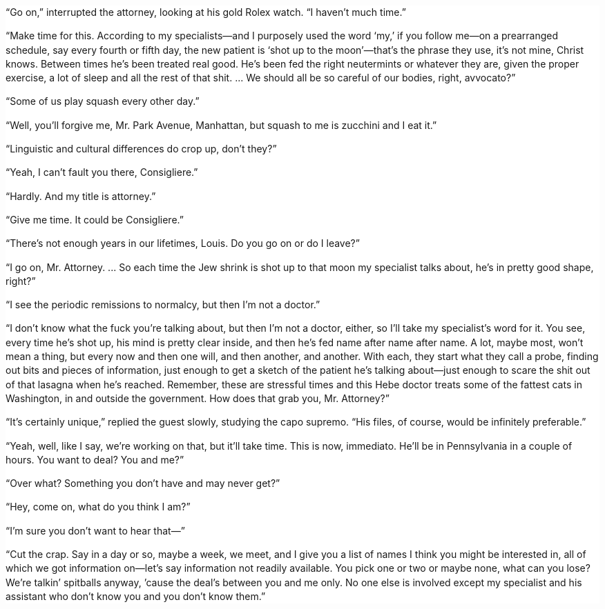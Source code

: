 “Go on,” interrupted the attorney, looking at his gold Rolex watch. “I haven’t
much time.”

“Make time for this. According to my specialists—and I purposely used the word
‘my,’ if you follow me—on a prearranged schedule, say every fourth or fifth
day, the new patient is ‘shot up to the moon’—that’s the phrase they use, it’s
not mine, Christ knows. Between times he’s been treated real good. He’s been
fed the right neutermints or whatever they are, given the proper exercise, a
lot of sleep and all the rest of that shit. ... We should all be so careful of
our bodies, right, avvocato?”

“Some of us play squash every other day.”

“Well, you’ll forgive me, Mr. Park Avenue, Manhattan, but squash to me is
zucchini and I eat it.”

“Linguistic and cultural differences do crop up, don’t they?”

“Yeah, I can’t fault you there, Consigliere.”

“Hardly. And my title is attorney.”

“Give me time. It could be Consigliere.”

“There’s not enough years in our lifetimes, Louis. Do you go on or do I leave?”

“I go on, Mr. Attorney. ... So each time the Jew shrink is shot up to that moon
my specialist talks about, he’s in pretty good shape, right?”

“I see the periodic remissions to normalcy, but then I’m not a doctor.”

“I don’t know what the fuck you’re talking about, but then I’m not a doctor,
either, so I’ll take my specialist’s word for it. You see, every time he’s shot
up, his mind is pretty clear inside, and then he’s fed name after name after
name. A lot, maybe most, won’t mean a thing, but every now and then one will,
and then another, and another. With each, they start what they call a probe,
finding out bits and pieces of information, just enough to get a sketch of the
patient he’s talking about—just enough to scare the shit out of that lasagna
when he’s reached. Remember, these are stressful times and this Hebe doctor
treats some of the fattest cats in Washington, in and outside the government.
How does that grab you, Mr. Attorney?”

“It’s certainly unique,” replied the guest slowly, studying the capo supremo.
“His files, of course, would be infinitely preferable.”

“Yeah, well, like I say, we’re working on that, but it’ll take time. This is
now, immediato. He’ll be in Pennsylvania in a couple of hours. You want to
deal? You and me?”

“Over what? Something you don’t have and may never get?”

“Hey, come on, what do you think I am?”

“I’m sure you don’t want to hear that—”

“Cut the crap. Say in a day or so, maybe a week, we meet, and I give you a list
of names I think you might be interested in, all of which we got information
on—let’s say information not readily available. You pick one or two or maybe
none, what can you lose? We’re talkin’ spitballs anyway, ’cause the deal’s
between you and me only. No one else is involved except my specialist and his
assistant who don’t know you and you don’t know them.”
